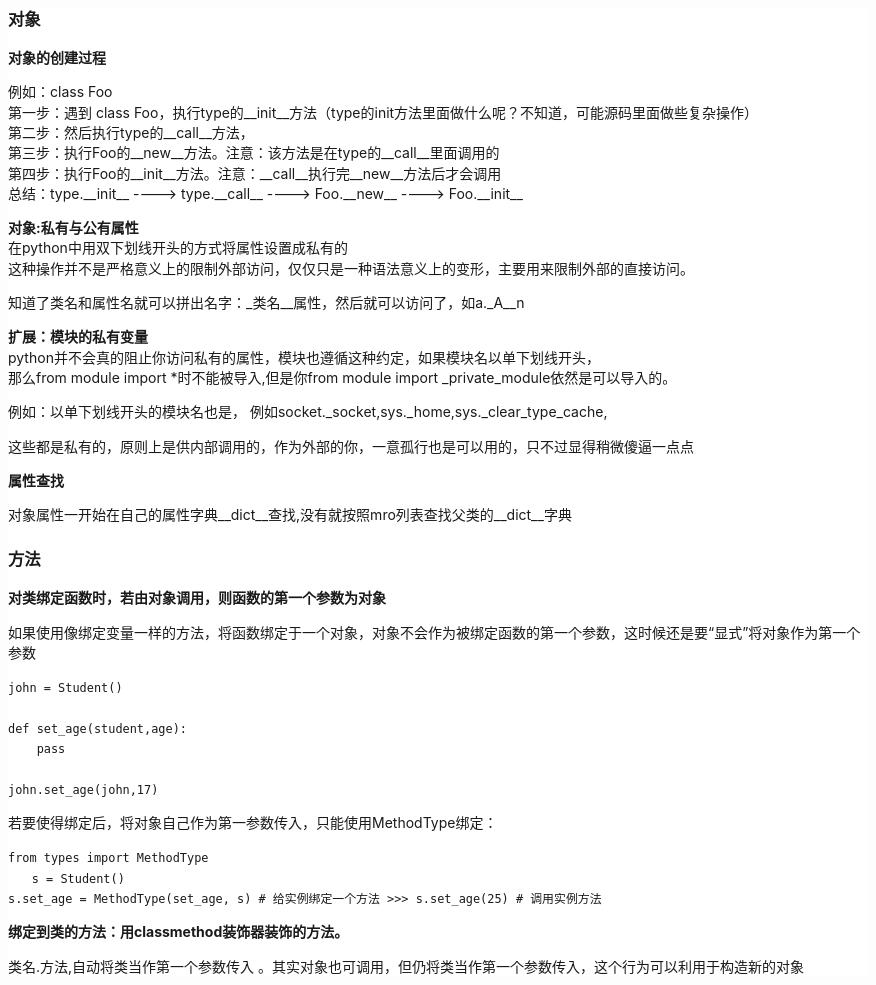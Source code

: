 ### **对象** 

**对象的创建过程**

例如：class Foo  
第一步：遇到 class Foo，执行type的\_\_init\_\_方法（type的init方法里面做什么呢？不知道，可能源码里面做些复杂操作）  
第二步：然后执行type的\_\_call\_\_方法，  
第三步：执行Foo的\_\_new\_\_方法。注意：该方法是在type的\_\_call\_\_里面调用的  
第四步：执行Foo的\_\_init\_\_方法。注意：\_\_call\_\_执行完\_\_new\_\_方法后才会调用  
总结：type.\_\_init\_\_ ----> type.\_\_call\_\_ ----> Foo.\_\_new\_\_ ----> Foo.\_\_init\_\_



**对象:私有与公有属性**   
在python中用双下划线开头的方式将属性设置成私有的  
这种操作并不是严格意义上的限制外部访问，仅仅只是一种语法意义上的变形，主要用来限制外部的直接访问。  

知道了类名和属性名就可以拼出名字：\_类名\_\_属性，然后就可以访问了，如a.\_A\_\_n  

**扩展：模块的私有变量**   
python并不会真的阻止你访问私有的属性，模块也遵循这种约定，如果模块名以单下划线开头，  
那么from module import \*时不能被导入,但是你from module import \_private\_module依然是可以导入的。  

例如：以单下划线开头的模块名也是， 例如socket.\_socket,sys.\_home,sys.\_clear\_type\_cache,  

这些都是私有的，原则上是供内部调用的，作为外部的你，一意孤行也是可以用的，只不过显得稍微傻逼一点点

**属性查找**

对象属性一开始在自己的属性字典\_\_dict\_\_查找,没有就按照mro列表查找父类的\_\_dict\_\_字典

### **方法** 

**对类绑定函数时，若由对象调用，则函数的第一个参数为对象**   

如果使用像绑定变量一样的方法，将函数绑定于一个对象，对象不会作为被绑定函数的第一个参数，这时候还是要“显式”将对象作为第一个参数

```
john = Student()

def set_age(student,age):
    pass

john.set_age(john,17)
```
 

若要使得绑定后，将对象自己作为第一参数传入，只能使用MethodType绑定：

```
from types import MethodType
　　s = Student()
s.set_age = MethodType(set_age, s) # 给实例绑定一个方法 >>> s.set_age(25) # 调用实例方法
```
 

**绑定到类的方法：用classmethod装饰器装饰的方法。**   

类名.方法,自动将类当作第一个参数传入 。其实对象也可调用，但仍将类当作第一个参数传入，这个行为可以利用于构造新的对象  
